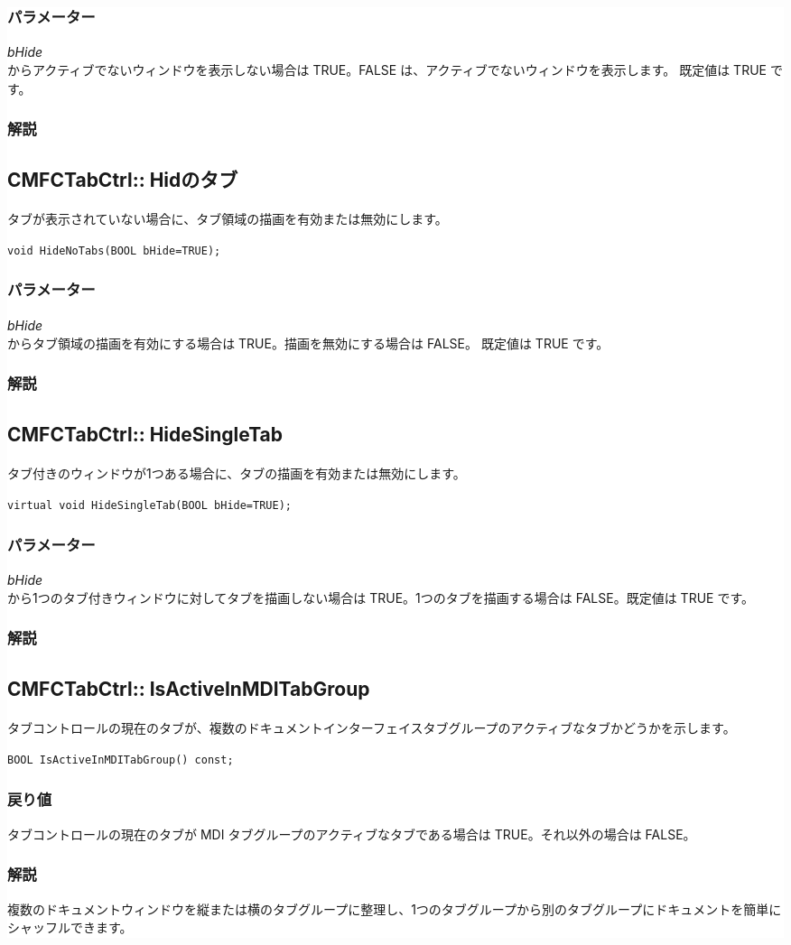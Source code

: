 ### <a name="parameters"></a>パラメーター

*bHide*<br/>
からアクティブでないウィンドウを表示しない場合は TRUE。FALSE は、アクティブでないウィンドウを表示します。 既定値は TRUE です。

### <a name="remarks"></a>解説

##  <a name="hidenotabs"></a>CMFCTabCtrl:: Hidのタブ

タブが表示されていない場合に、タブ領域の描画を有効または無効にします。

```
void HideNoTabs(BOOL bHide=TRUE);
```

### <a name="parameters"></a>パラメーター

*bHide*<br/>
からタブ領域の描画を有効にする場合は TRUE。描画を無効にする場合は FALSE。 既定値は TRUE です。

### <a name="remarks"></a>解説

##  <a name="hidesingletab"></a>CMFCTabCtrl:: HideSingleTab

タブ付きのウィンドウが1つある場合に、タブの描画を有効または無効にします。

```
virtual void HideSingleTab(BOOL bHide=TRUE);
```

### <a name="parameters"></a>パラメーター

*bHide*<br/>
から1つのタブ付きウィンドウに対してタブを描画しない場合は TRUE。1つのタブを描画する場合は FALSE。既定値は TRUE です。

### <a name="remarks"></a>解説

##  <a name="isactiveinmditabgroup"></a>CMFCTabCtrl:: IsActiveInMDITabGroup

タブコントロールの現在のタブが、複数のドキュメントインターフェイスタブグループのアクティブなタブかどうかを示します。

```
BOOL IsActiveInMDITabGroup() const;
```

### <a name="return-value"></a>戻り値

タブコントロールの現在のタブが MDI タブグループのアクティブなタブである場合は TRUE。それ以外の場合は FALSE。

### <a name="remarks"></a>解説

複数のドキュメントウィンドウを縦または横のタブグループに整理し、1つのタブグループから別のタブグループにドキュメントを簡単にシャッフルできます。
